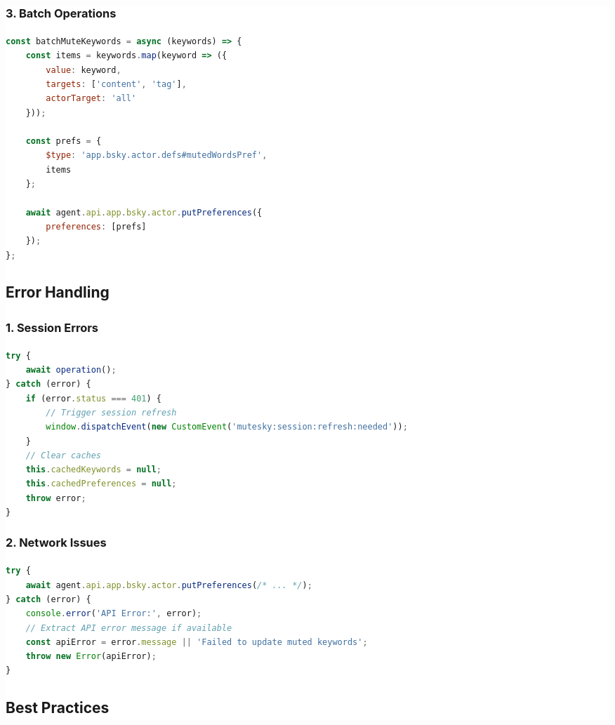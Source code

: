 ### 3. Batch Operations
```javascript
const batchMuteKeywords = async (keywords) => {
    const items = keywords.map(keyword => ({
        value: keyword,
        targets: ['content', 'tag'],
        actorTarget: 'all'
    }));

    const prefs = {
        $type: 'app.bsky.actor.defs#mutedWordsPref',
        items
    };

    await agent.api.app.bsky.actor.putPreferences({
        preferences: [prefs]
    });
};
```

## Error Handling

### 1. Session Errors
```javascript
try {
    await operation();
} catch (error) {
    if (error.status === 401) {
        // Trigger session refresh
        window.dispatchEvent(new CustomEvent('mutesky:session:refresh:needed'));
    }
    // Clear caches
    this.cachedKeywords = null;
    this.cachedPreferences = null;
    throw error;
}
```

### 2. Network Issues
```javascript
try {
    await agent.api.app.bsky.actor.putPreferences(/* ... */);
} catch (error) {
    console.error('API Error:', error);
    // Extract API error message if available
    const apiError = error.message || 'Failed to update muted keywords';
    throw new Error(apiError);
}
```

## Best Practices
